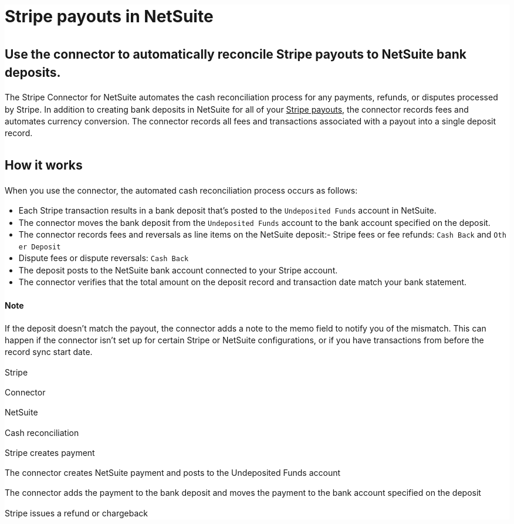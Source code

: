# Stripe payouts in NetSuite

## Use the connector to automatically reconcile Stripe payouts to NetSuite bank deposits.

The Stripe Connector for NetSuite automates the cash reconciliation process for
any payments, refunds, or disputes processed by Stripe. In addition to creating
bank deposits in NetSuite for all of your [Stripe
payouts](https://support.stripe.com/topics/payouts), the connector records fees
and automates currency conversion. The connector records all fees and
transactions associated with a payout into a single deposit record.

## How it works

When you use the connector, the automated cash reconciliation process occurs as
follows:

- Each Stripe transaction results in a bank deposit that’s posted to the
`Undeposited Funds` account in NetSuite.
- The connector moves the bank deposit from the `Undeposited Funds` account to
the bank account specified on the deposit.
- The connector records fees and reversals as line items on the NetSuite
deposit:- Stripe fees or fee refunds: `Cash Back` and `Other Deposit`
- Dispute fees or dispute reversals: `Cash Back`
- The deposit posts to the NetSuite bank account connected to your Stripe
account.
- The connector verifies that the total amount on the deposit record and
transaction date match your bank statement.

#### Note

If the deposit doesn’t match the payout, the connector adds a note to the memo
field to notify you of the mismatch. This can happen if the connector isn’t set
up for certain Stripe or NetSuite configurations, or if you have transactions
from before the record sync start date.

Stripe

Connector

NetSuite

Cash reconciliation

Stripe creates payment

The connector creates NetSuite payment and posts to the Undeposited Funds
account

The connector adds the payment to the bank deposit and moves the payment to the
bank account specified on the deposit

Stripe issues a refund or chargeback
